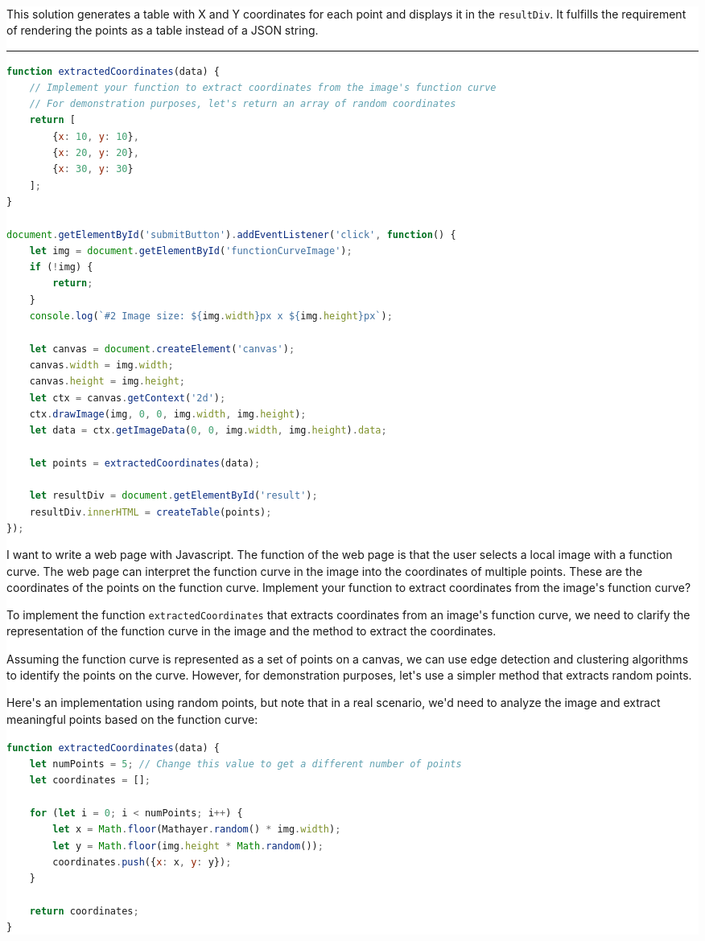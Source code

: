 This solution generates a table with X and Y coordinates for each point and displays it in the `resultDiv`. It fulfills the requirement of rendering the points as a table instead of a JSON string.

----------

```Javascript
function extractedCoordinates(data) {
    // Implement your function to extract coordinates from the image's function curve
    // For demonstration purposes, let's return an array of random coordinates
    return [
        {x: 10, y: 10},
        {x: 20, y: 20},
        {x: 30, y: 30}
    ];
}

document.getElementById('submitButton').addEventListener('click', function() {
    let img = document.getElementById('functionCurveImage');
    if (!img) {
        return;
    }
    console.log(`#2 Image size: ${img.width}px x ${img.height}px`);

    let canvas = document.createElement('canvas');
    canvas.width = img.width;
    canvas.height = img.height;
    let ctx = canvas.getContext('2d');
    ctx.drawImage(img, 0, 0, img.width, img.height);
    let data = ctx.getImageData(0, 0, img.width, img.height).data;

    let points = extractedCoordinates(data);

    let resultDiv = document.getElementById('result');
    resultDiv.innerHTML = createTable(points);
});
```

I want to write a web page with Javascript. The function of the web page is that the user selects a local image with a function curve. The web page can interpret the function curve in the image into the coordinates of multiple points. These are the coordinates of the points on the function curve. Implement your function to extract coordinates from the image's function curve?

To implement the function `extractedCoordinates` that extracts coordinates from an image's function curve, we need to clarify the representation of the function curve in the image and the method to extract the coordinates.

Assuming the function curve is represented as a set of points on a canvas, we can use edge detection and clustering algorithms to identify the points on the curve. However, for demonstration purposes, let's use a simpler method that extracts random points.

Here's an implementation using random points, but note that in a real scenario, we'd need to analyze the image and extract meaningful points based on the function curve:

```javascript
function extractedCoordinates(data) {
    let numPoints = 5; // Change this value to get a different number of points
    let coordinates = [];

    for (let i = 0; i < numPoints; i++) {
        let x = Math.floor(Mathayer.random() * img.width);
        let y = Math.floor(img.height * Math.random());
        coordinates.push({x: x, y: y});
    }

    return coordinates;
}
```
